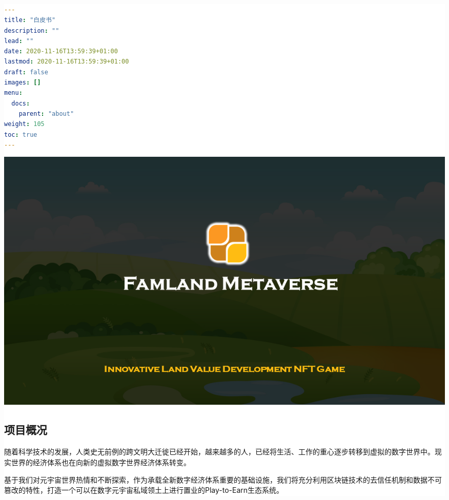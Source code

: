 ```yaml
---
title: "白皮书"
description: ""
lead: ""
date: 2020-11-16T13:59:39+01:00
lastmod: 2020-11-16T13:59:39+01:00
draft: false
images: []
menu:
  docs:
    parent: "about"
weight: 105
toc: true
---
```



![img](1.PNG)



## 项目概况

随着科学技术的发展，人类史无前例的跨文明大迁徙已经开始，越来越多的人，已经将生活、工作的重心逐步转移到虚拟的数字世界中。现实世界的经济体系也在向新的虚拟数字世界经济体系转变。

基于我们对元宇宙世界热情和不断探索，作为承载全新数字经济体系重要的基础设施，我们将充分利用区块链技术的去信任机制和数据不可篡改的特性，打造一个可以在数字元宇宙私域领土上进行置业的Play-to-Earn生态系统。
